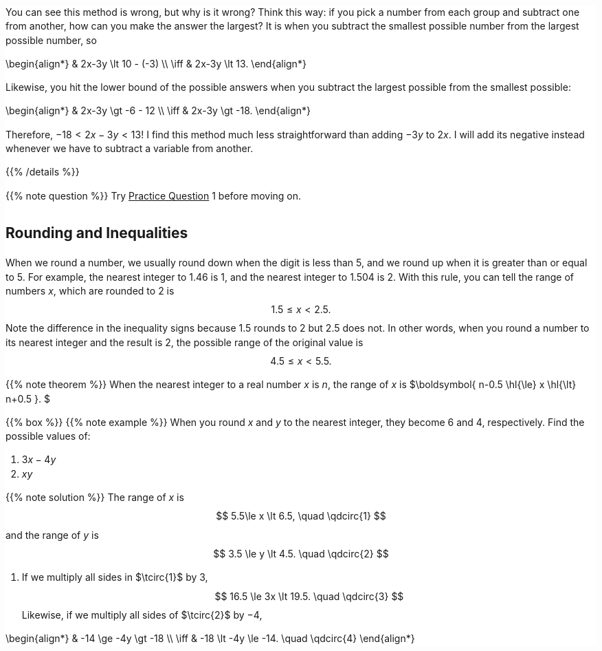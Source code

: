 You can see this method is wrong, but why is it wrong? Think this way: if you pick a number from each group and subtract one from another, how can you make the answer the largest? It is when you subtract the smallest possible number from the largest possible number, so

\begin{align*}
  & 2x-3y \lt 10 - (-3) \\\\
  \iff & 2x-3y \lt 13.
\end{align*}

Likewise, you hit the lower bound of the possible answers when you subtract the largest possible from the smallest possible:

\begin{align*}
  & 2x-3y \gt -6 - 12 \\\\
  \iff & 2x-3y \gt -18.
\end{align*}

Therefore, $-18 \lt 2x-3y \lt 13$! I find this method much less straightforward than adding $-3y$ to $2x$. I will add its negative instead whenever we have to subtract a variable from another.

{{% /details %}}

{{% note question %}} Try [Practice Question](#practice-questions) 1 before moving on.


## Rounding and Inequalities

When we round a number, we usually round down when the digit is less than $5$, and we round up when it is greater than or equal to $5$. For example, the nearest integer to $1.46$ is $1$, and the nearest integer to $1.504$ is $2$. With this rule, you can tell the range of numbers $x$, which are rounded to $2$ is $$ 1.5 \le x \lt 2.5. $$ Note the difference in the inequality signs because $1.5$ rounds to $2$ but $2.5$ does not. In other words, when you round a number to its nearest integer and the result is $2$, the possible range of the original value is $$ 4.5 \le x \lt 5.5. $$


{{% note theorem %}}
When the nearest integer to a real number $x$ is $n$, the range of $x$ is $\boldsymbol{ n-0.5 \hl{\le} x \hl{\lt} n+0.5 }. $

{{% box %}}
{{% note example %}}
When you round $x$ and $y$ to the nearest integer, they become $6$ and $4$, respectively. Find the possible values of:
  1. $3x-4y$
  2. $xy$

{{% note solution %}}
The range of $x$ is $$ 5.5\le x \lt 6.5, \quad \qdcirc{1} $$ and the range of $y$ is $$ 3.5 \le y \lt 4.5. \quad \qdcirc{2} $$

1. If we multiply all sides in $\tcirc{1}$ by $3$, $$ 16.5 \le 3x \lt 19.5. \quad \qdcirc{3} $$ Likewise, if we multiply all sides of $\tcirc{2}$ by $-4$,

\begin{align*}
  & -14 \ge -4y \gt -18 \\\\
  \iff & -18 \lt -4y \le -14. \quad \qdcirc{4}
\end{align*}
